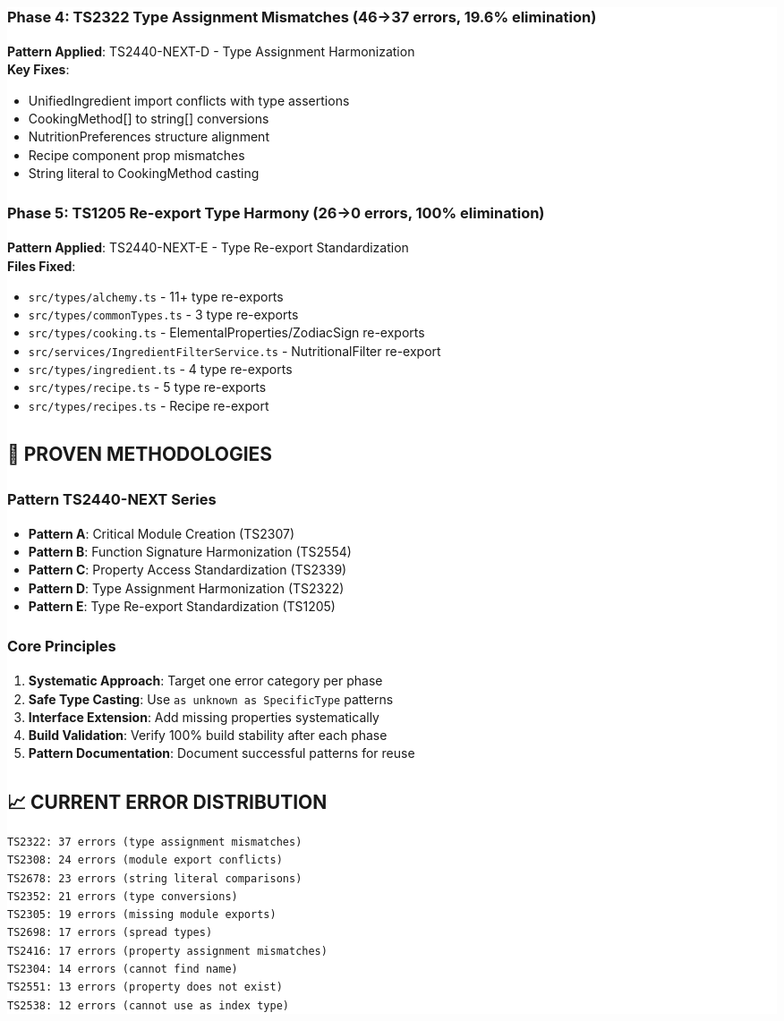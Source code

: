 ### **Phase 4: TS2322 Type Assignment Mismatches (46→37 errors, 19.6% elimination)**

**Pattern Applied**: TS2440-NEXT-D - Type Assignment Harmonization  
**Key Fixes**:

- UnifiedIngredient import conflicts with type assertions
- CookingMethod[] to string[] conversions
- NutritionPreferences structure alignment
- Recipe component prop mismatches
- String literal to CookingMethod casting

### **Phase 5: TS1205 Re-export Type Harmony (26→0 errors, 100% elimination)**

**Pattern Applied**: TS2440-NEXT-E - Type Re-export Standardization  
**Files Fixed**:

- `src/types/alchemy.ts` - 11+ type re-exports
- `src/types/commonTypes.ts` - 3 type re-exports
- `src/types/cooking.ts` - ElementalProperties/ZodiacSign re-exports
- `src/services/IngredientFilterService.ts` - NutritionalFilter re-export
- `src/types/ingredient.ts` - 4 type re-exports
- `src/types/recipe.ts` - 5 type re-exports
- `src/types/recipes.ts` - Recipe re-export

## 🔧 PROVEN METHODOLOGIES

### **Pattern TS2440-NEXT Series**

- **Pattern A**: Critical Module Creation (TS2307)
- **Pattern B**: Function Signature Harmonization (TS2554)
- **Pattern C**: Property Access Standardization (TS2339)
- **Pattern D**: Type Assignment Harmonization (TS2322)
- **Pattern E**: Type Re-export Standardization (TS1205)

### **Core Principles**

1. **Systematic Approach**: Target one error category per phase
2. **Safe Type Casting**: Use `as unknown as SpecificType` patterns
3. **Interface Extension**: Add missing properties systematically
4. **Build Validation**: Verify 100% build stability after each phase
5. **Pattern Documentation**: Document successful patterns for reuse

## 📈 CURRENT ERROR DISTRIBUTION

```
TS2322: 37 errors (type assignment mismatches)
TS2308: 24 errors (module export conflicts)
TS2678: 23 errors (string literal comparisons)
TS2352: 21 errors (type conversions)
TS2305: 19 errors (missing module exports)
TS2698: 17 errors (spread types)
TS2416: 17 errors (property assignment mismatches)
TS2304: 14 errors (cannot find name)
TS2551: 13 errors (property does not exist)
TS2538: 12 errors (cannot use as index type)
```
